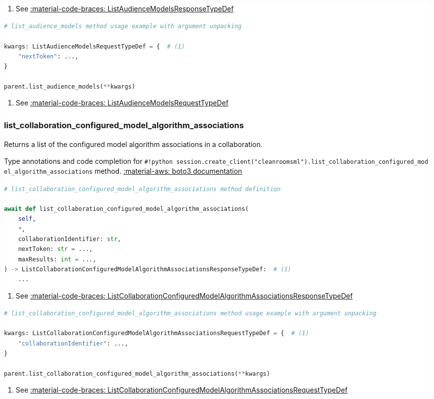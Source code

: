 1. See [:material-code-braces: ListAudienceModelsResponseTypeDef](./type_defs.md#listaudiencemodelsresponsetypedef) 


```python
# list_audience_models method usage example with argument unpacking

kwargs: ListAudienceModelsRequestTypeDef = {  # (1)
    "nextToken": ...,
}

parent.list_audience_models(**kwargs)
```

1. See [:material-code-braces: ListAudienceModelsRequestTypeDef](./type_defs.md#listaudiencemodelsrequesttypedef) 

### list\_collaboration\_configured\_model\_algorithm\_associations

Returns a list of the configured model algorithm associations in a
collaboration.

Type annotations and code completion for `#!python session.create_client("cleanroomsml").list_collaboration_configured_model_algorithm_associations` method.
[:material-aws: boto3 documentation](https://boto3.amazonaws.com/v1/documentation/api/latest/reference/services/cleanroomsml/client/list_collaboration_configured_model_algorithm_associations.html)

```python
# list_collaboration_configured_model_algorithm_associations method definition

await def list_collaboration_configured_model_algorithm_associations(
    self,
    *,
    collaborationIdentifier: str,
    nextToken: str = ...,
    maxResults: int = ...,
) -> ListCollaborationConfiguredModelAlgorithmAssociationsResponseTypeDef:  # (1)
    ...
```

1. See [:material-code-braces: ListCollaborationConfiguredModelAlgorithmAssociationsResponseTypeDef](./type_defs.md#listcollaborationconfiguredmodelalgorithmassociationsresponsetypedef) 


```python
# list_collaboration_configured_model_algorithm_associations method usage example with argument unpacking

kwargs: ListCollaborationConfiguredModelAlgorithmAssociationsRequestTypeDef = {  # (1)
    "collaborationIdentifier": ...,
}

parent.list_collaboration_configured_model_algorithm_associations(**kwargs)
```

1. See [:material-code-braces: ListCollaborationConfiguredModelAlgorithmAssociationsRequestTypeDef](./type_defs.md#listcollaborationconfiguredmodelalgorithmassociationsrequesttypedef) 
